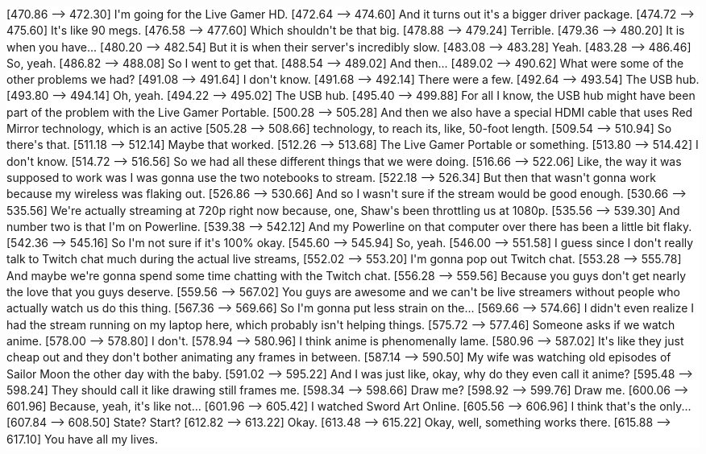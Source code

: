 [470.86 --> 472.30]  I'm going for the Live Gamer HD.
[472.64 --> 474.60]  And it turns out it's a bigger driver package.
[474.72 --> 475.60]  It's like 90 megs.
[476.58 --> 477.60]  Which shouldn't be that big.
[478.88 --> 479.24]  Terrible.
[479.36 --> 480.20]  It is when you have...
[480.20 --> 482.54]  But it is when their server's incredibly slow.
[483.08 --> 483.28]  Yeah.
[483.28 --> 486.46]  So, yeah.
[486.82 --> 488.08]  So I went to get that.
[488.54 --> 489.02]  And then...
[489.02 --> 490.62]  What were some of the other problems we had?
[491.08 --> 491.64]  I don't know.
[491.68 --> 492.14]  There were a few.
[492.64 --> 493.54]  The USB hub.
[493.80 --> 494.14]  Oh, yeah.
[494.22 --> 495.02]  The USB hub.
[495.40 --> 499.88]  For all I know, the USB hub might have been part of the problem with the Live Gamer Portable.
[500.28 --> 505.28]  And then we also have a special HDMI cable that uses Red Mirror technology, which is an active
[505.28 --> 508.66]  technology, to reach its, like, 50-foot length.
[509.54 --> 510.94]  So there's that.
[511.18 --> 512.14]  Maybe that worked.
[512.26 --> 513.68]  The Live Gamer Portable or something.
[513.80 --> 514.42]  I don't know.
[514.72 --> 516.56]  So we had all these different things that we were doing.
[516.66 --> 522.06]  Like, the way it was supposed to work was I was gonna use the two notebooks to stream.
[522.18 --> 526.34]  But then that wasn't gonna work because my wireless was flaking out.
[526.86 --> 530.66]  And so I wasn't sure if the stream would be good enough.
[530.66 --> 535.56]  We're actually streaming at 720p right now because, one, Shaw's been throttling us at 1080p.
[535.56 --> 539.30]  And number two is that I'm on Powerline.
[539.38 --> 542.12]  And my Powerline on that computer over there has been a little bit flaky.
[542.36 --> 545.16]  So I'm not sure if it's 100% okay.
[545.60 --> 545.94]  So, yeah.
[546.00 --> 551.58]  I guess since I don't really talk to Twitch chat much during the actual live streams,
[552.02 --> 553.20]  I'm gonna pop out Twitch chat.
[553.28 --> 555.78]  And maybe we're gonna spend some time chatting with the Twitch chat.
[556.28 --> 559.56]  Because you guys don't get nearly the love that you guys deserve.
[559.56 --> 567.02]  You guys are awesome and we can't be live streamers without people who actually watch us do this thing.
[567.36 --> 569.66]  So I'm gonna put less strain on the...
[569.66 --> 574.66]  I didn't even realize I had the stream running on my laptop here, which probably isn't helping things.
[575.72 --> 577.46]  Someone asks if we watch anime.
[578.00 --> 578.80]  I don't.
[578.94 --> 580.96]  I think anime is phenomenally lame.
[580.96 --> 587.02]  It's like they just cheap out and they don't bother animating any frames in between.
[587.14 --> 590.50]  My wife was watching old episodes of Sailor Moon the other day with the baby.
[591.02 --> 595.22]  And I was just like, okay, why do they even call it anime?
[595.48 --> 598.24]  They should call it like drawing still frames me.
[598.34 --> 598.66]  Draw me?
[598.92 --> 599.76]  Draw me.
[600.06 --> 601.96]  Because, yeah, it's like not...
[601.96 --> 605.42]  I watched Sword Art Online.
[605.56 --> 606.96]  I think that's the only...
[607.84 --> 608.50]  State? Start?
[612.82 --> 613.22]  Okay.
[613.48 --> 615.22]  Okay, well, something works there.
[615.88 --> 617.10]  You have all my lives.